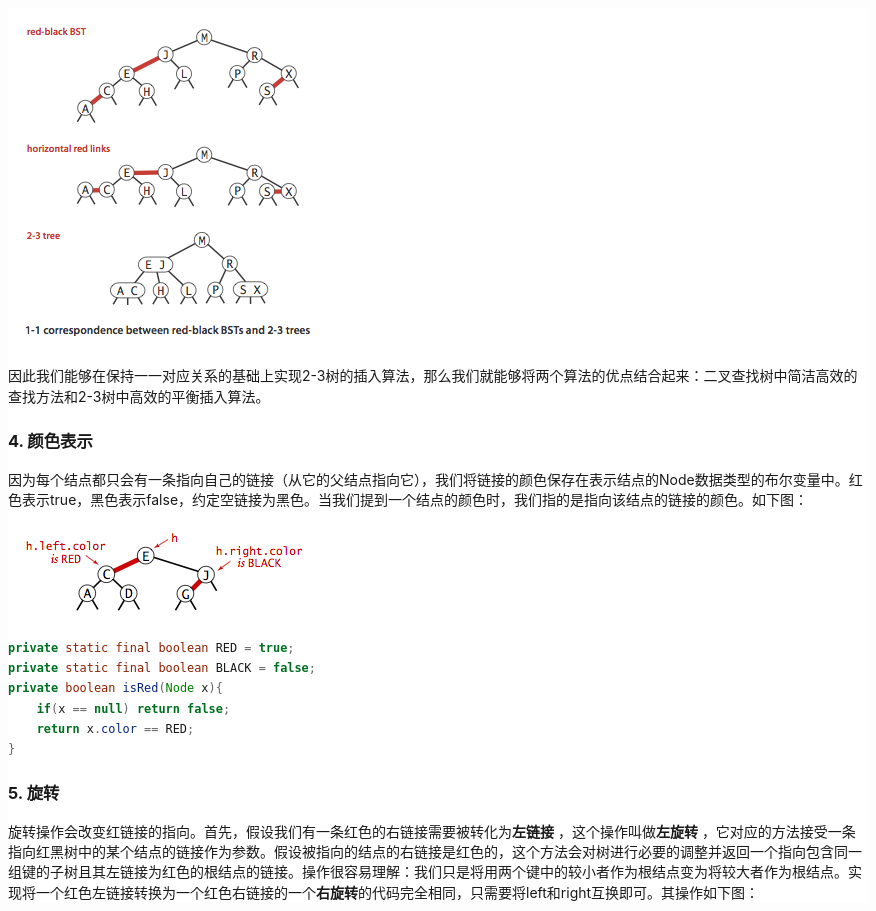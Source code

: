 ![](redblackBST/rb12.png)

因此我们能够在保持一一对应关系的基础上实现2-3树的插入算法，那么我们就能够将两个算法的优点结合起来：二叉查找树中简洁高效的查找方法和2-3树中高效的平衡插入算法。

### 4. 颜色表示

因为每个结点都只会有一条指向自己的链接（从它的父结点指向它），我们将链接的颜色保存在表示结点的Node数据类型的布尔变量中。红色表示true，黑色表示false，约定空链接为黑色。当我们提到一个结点的颜色时，我们指的是指向该结点的链接的颜色。如下图：

![](redblackBST/rb13.png)

~~~java
private static final boolean RED = true;
private static final boolean BLACK = false;
private boolean isRed(Node x){
  	if(x == null) return false;
  	return x.color == RED;
}
~~~

### 5. 旋转

旋转操作会改变红链接的指向。首先，假设我们有一条红色的右链接需要被转化为**左链接** ，这个操作叫做**左旋转** ，它对应的方法接受一条指向红黑树中的某个结点的链接作为参数。假设被指向的结点的右链接是红色的，这个方法会对树进行必要的调整并返回一个指向包含同一组键的子树且其左链接为红色的根结点的链接。操作很容易理解：我们只是将用两个键中的较小者作为根结点变为将较大者作为根结点。实现将一个红色左链接转换为一个红色右链接的一个**右旋转**的代码完全相同，只需要将left和right互换即可。其操作如下图：
